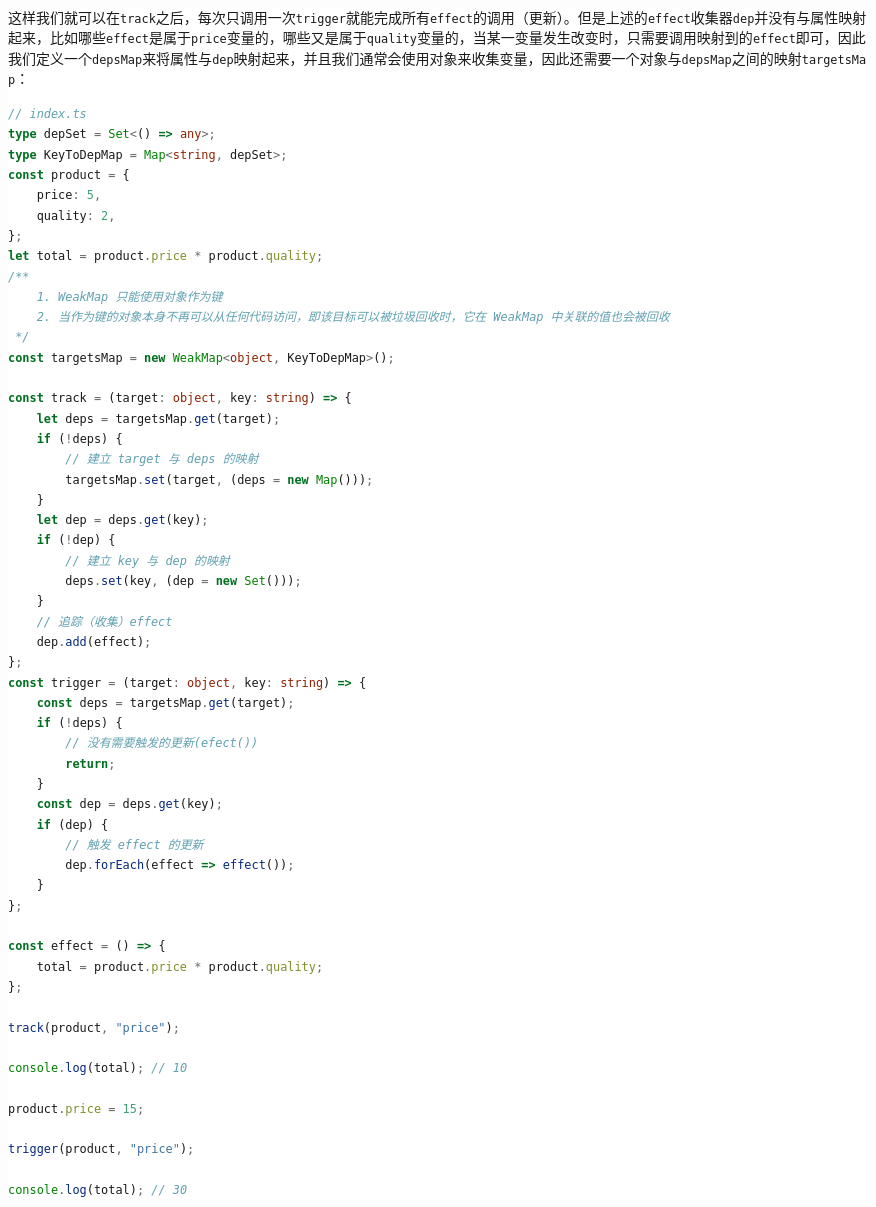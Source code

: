 这样我们就可以在`track`之后，每次只调用一次`trigger`就能完成所有`effect`的调用（更新）。但是上述的`effect`收集器`dep`并没有与属性映射起来，比如哪些`effect`是属于`price`变量的，哪些又是属于`quality`变量的，当某一变量发生改变时，只需要调用映射到的`effect`即可，因此我们定义一个`depsMap`来将属性与`dep`映射起来，并且我们通常会使用对象来收集变量，因此还需要一个对象与`depsMap`之间的映射`targetsMap`：

```ts
// index.ts
type depSet = Set<() => any>;
type KeyToDepMap = Map<string, depSet>;
const product = {
	price: 5,
	quality: 2,
};
let total = product.price * product.quality;
/**
	1. WeakMap 只能使用对象作为键
	2. 当作为键的对象本身不再可以从任何代码访问，即该目标可以被垃圾回收时，它在 WeakMap 中关联的值也会被回收
 */
const targetsMap = new WeakMap<object, KeyToDepMap>();

const track = (target: object, key: string) => {
	let deps = targetsMap.get(target);
	if (!deps) {
		// 建立 target 与 deps 的映射
		targetsMap.set(target, (deps = new Map()));
	}
	let dep = deps.get(key);
	if (!dep) {
		// 建立 key 与 dep 的映射
		deps.set(key, (dep = new Set()));
	}
	// 追踪（收集）effect
	dep.add(effect);
};
const trigger = (target: object, key: string) => {
	const deps = targetsMap.get(target);
	if (!deps) {
		// 没有需要触发的更新(efect())
		return;
	}
	const dep = deps.get(key);
	if (dep) {
		// 触发 effect 的更新
		dep.forEach(effect => effect());
	}
};

const effect = () => {
	total = product.price * product.quality;
};

track(product, "price");

console.log(total); // 10

product.price = 15;

trigger(product, "price");

console.log(total); // 30
```
